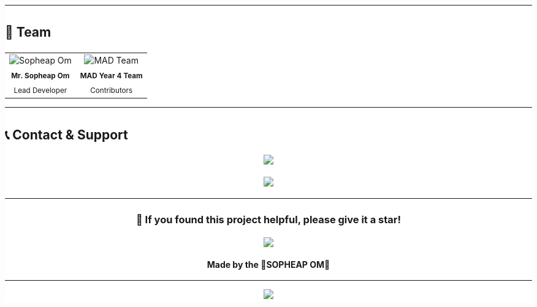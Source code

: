 </div>

---

## 👥 Team

<div align="center">

<table>
  <tr>
    <td align="center">
      <img src="https://via.placeholder.com/100/667eea/ffffff?text=SO" width="100px;" alt="Sopheap Om"/><br>
      <sub><b>Mr. Sopheap Om</b></sub><br>
      <sub>Lead Developer</sub>
    </td>
    <td align="center">
      <img src="https://via.placeholder.com/100/764ba2/ffffff?text=Team" width="100px;" alt="MAD Team"/><br>
      <sub><b>MAD Year 4 Team</b></sub><br>
      <sub>Contributors</sub>
    </td>
  </tr>
</table>

</div>

---

## 📞 Contact & Support

<div align="center">

<p>
  <a href="mailto:sopheap.it.developer@gmail.com">
    <img src="https://img.shields.io/badge/Email-sopheap.it.developer@gmail.com-667eea?style=for-the-badge&logo=gmail&logoColor=white" />
  </a>
</p>

<p>
  <a href="https://github.com/sopheap-it/mad_year4_s1_version2">
    <img src="https://img.shields.io/badge/GitHub-Repository-764ba2?style=for-the-badge&logo=github&logoColor=white" />
  </a>
</p>

---

### 🌟 If you found this project helpful, please give it a star!

<img src="https://user-images.githubusercontent.com/74038190/212284087-bbe7e430-757e-4901-90bf-4cd2ce3e1852.gif" width="100">

**Made by the 💜SOPHEAP OM💜**

</div>

---

<div align="center">
  <img src="https://capsule-render.vercel.app/api?type=waving&color=gradient&customColorList=2&height=100&section=footer&text=Thank%20You!&fontSize=32&fontColor=fff&animation=twinkling" width="100%"/>
</div>
